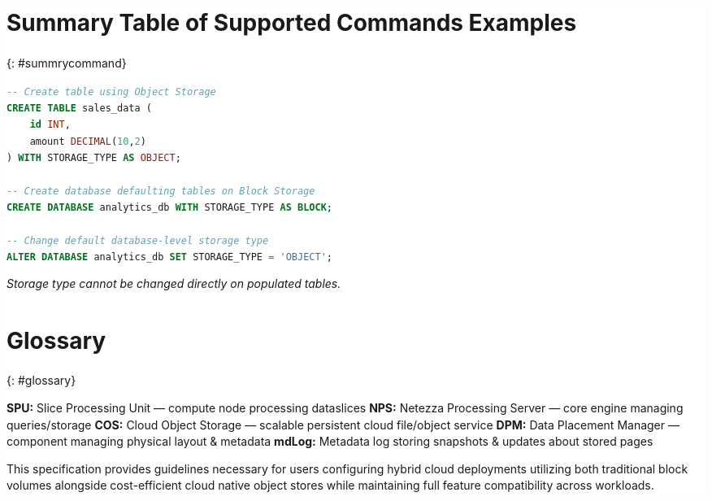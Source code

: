 
# Summary Table of Supported Commands Examples
{: #summrycommand}

```sql
-- Create table using Object Storage
CREATE TABLE sales_data (
    id INT,
    amount DECIMAL(10,2)
) WITH STORAGE_TYPE AS OBJECT;

-- Create database defaulting tables on Block Storage
CREATE DATABASE analytics_db WITH STORAGE_TYPE AS BLOCK;

-- Change default database-level storage type
ALTER DATABASE analytics_db SET STORAGE_TYPE = 'OBJECT';
```

*Storage type cannot be changed directly on populated tables.*

# Glossary
{: #glossary}

**SPU:** Slice Processing Unit — compute node processing dataslices
**NPS:** Netezza Processing Server — core engine managing queries/storage
**COS:** Cloud Object Storage — scalable persistent cloud file/object service
**DPM:** Data Placement Manager — component managing physical layout & metadata
**mdLog:** Metadata log storing snapshots & updates about stored pages

This specification provides guidelines necessary for users configuring hybrid cloud deployments utilizing both traditional block volumes alongside cost-efficient cloud native object stores while maintaining full feature compatibility across workloads.
